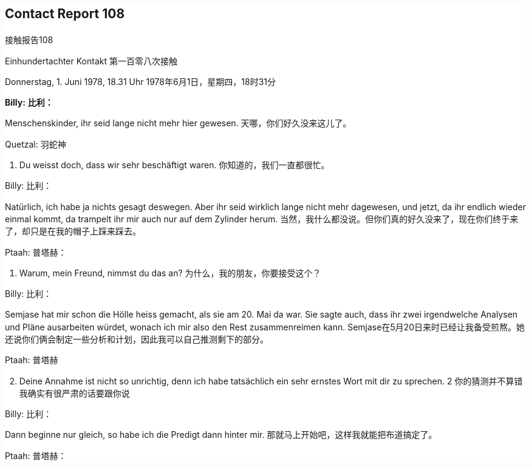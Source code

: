 ## Contact Report 108
接触报告108

Einhundertachter Kontakt
第一百零八次接触

Donnerstag, 1. Juni 1978, 18.31 Uhr
1978年6月1日，星期四，18时31分

**Billy:**
**比利：**

Menschenskinder, ihr seid lange nicht mehr hier gewesen.
天哪，你们好久没来这儿了。

Quetzal:
羽蛇神

1. Du weisst doch, dass wir sehr beschäftigt waren.
你知道的，我们一直都很忙。

Billy:
比利：

Natürlich, ich habe ja nichts gesagt deswegen. Aber ihr seid wirklich lange nicht mehr dagewesen, und jetzt, da ihr endlich wieder einmal kommt, da trampelt ihr mir auch nur auf dem Zylinder herum.
当然，我什么都没说。但你们真的好久没来了，现在你们终于来了，却只是在我的帽子上踩来踩去。

Ptaah:
普塔赫：

1. Warum, mein Freund, nimmst du das an?
为什么，我的朋友，你要接受这个？

Billy:
比利：

Semjase hat mir schon die Hölle heiss gemacht, als sie am 20. Mai da war. Sie sagte auch, dass ihr zwei irgendwelche Analysen und Pläne ausarbeiten würdet, wonach ich mir also den Rest zusammenreimen kann.
Semjase在5月20日来时已经让我备受煎熬。她还说你们俩会制定一些分析和计划，因此我可以自己推测剩下的部分。

Ptaah:
普塔赫

2. Deine Annahme ist nicht so unrichtig, denn ich habe tatsächlich ein sehr ernstes Wort mit dir zu sprechen.
2 你的猜测并不算错我确实有很严肃的话要跟你说

Billy:
比利：

Dann beginne nur gleich, so habe ich die Predigt dann hinter mir.
那就马上开始吧，这样我就能把布道搞定了。

Ptaah:
普塔赫：
